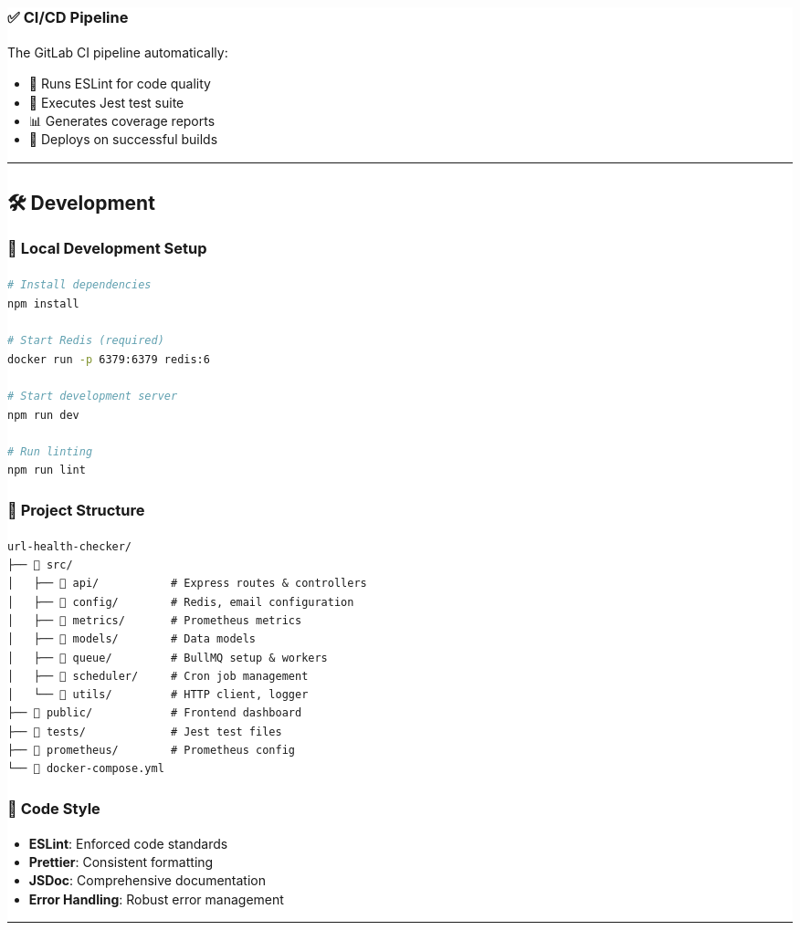 ### ✅ **CI/CD Pipeline**
The GitLab CI pipeline automatically:
- 🧹 Runs ESLint for code quality
- 🧪 Executes Jest test suite
- 📊 Generates coverage reports
- 🚀 Deploys on successful builds

---

## 🛠️ Development

### 🔧 **Local Development Setup**
```bash
# Install dependencies
npm install

# Start Redis (required)
docker run -p 6379:6379 redis:6

# Start development server
npm run dev

# Run linting
npm run lint
```

### 📁 **Project Structure**
```
url-health-checker/
├── 📁 src/
│   ├── 📁 api/           # Express routes & controllers
│   ├── 📁 config/        # Redis, email configuration
│   ├── 📁 metrics/       # Prometheus metrics
│   ├── 📁 models/        # Data models
│   ├── 📁 queue/         # BullMQ setup & workers
│   ├── 📁 scheduler/     # Cron job management
│   └── 📁 utils/         # HTTP client, logger
├── 📁 public/            # Frontend dashboard
├── 📁 tests/             # Jest test files
├── 📁 prometheus/        # Prometheus config
└── 🐳 docker-compose.yml
```

### 🎨 **Code Style**
- **ESLint**: Enforced code standards
- **Prettier**: Consistent formatting
- **JSDoc**: Comprehensive documentation
- **Error Handling**: Robust error management

---
